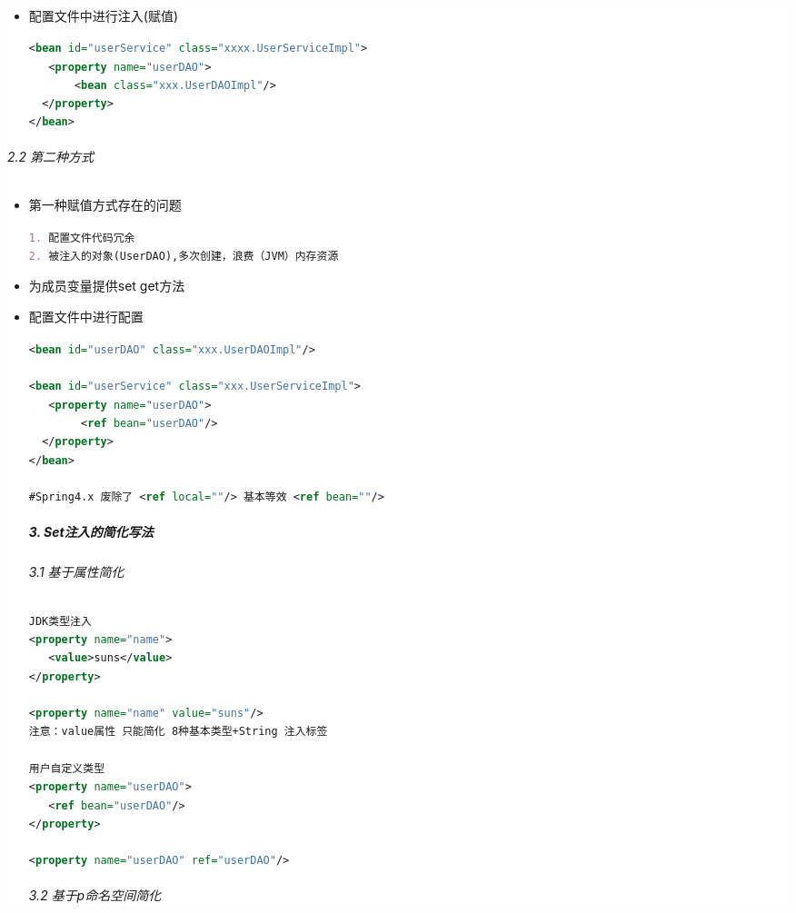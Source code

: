 - 配置文件中进行注入(赋值)

  ~~~xml
  <bean id="userService" class="xxxx.UserServiceImpl">
     <property name="userDAO">
         <bean class="xxx.UserDAOImpl"/>
    </property>
  </bean>
  ~~~

###### 2.2 第二种方式

- 第一种赋值方式存在的问题

  ~~~markdown
  1. 配置文件代码冗余
  2. 被注入的对象(UserDAO),多次创建，浪费（JVM）内存资源
  ~~~

- 为成员变量提供set get方法

- 配置文件中进行配置

  ~~~xml
  <bean id="userDAO" class="xxx.UserDAOImpl"/>
  
  <bean id="userService" class="xxx.UserServiceImpl">
     <property name="userDAO">
          <ref bean="userDAO"/>
    </property>
  </bean>
  
  #Spring4.x 废除了 <ref local=""/> 基本等效 <ref bean=""/>
  ~~~

  ##### 3. Set注入的简化写法

  ###### 3.1 基于属性简化

  ~~~xml
  JDK类型注入 
  <property name="name">
     <value>suns</value>
  </property>
  
  <property name="name" value="suns"/>
  注意：value属性 只能简化 8种基本类型+String 注入标签
  
  用户自定义类型
  <property name="userDAO">
     <ref bean="userDAO"/>
  </property>
  
  <property name="userDAO" ref="userDAO"/>
  ~~~

  ###### 3.2 基于p命名空间简化
